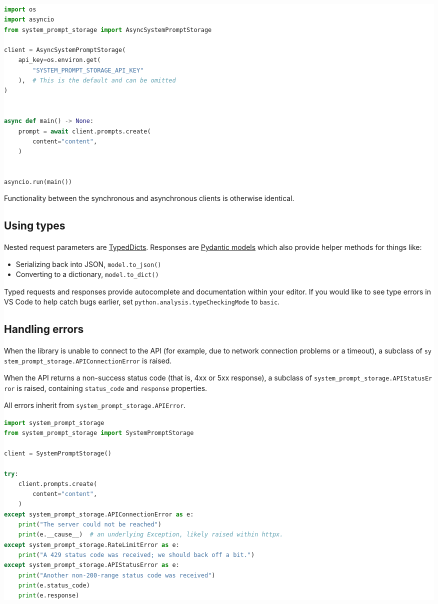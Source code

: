 ```python
import os
import asyncio
from system_prompt_storage import AsyncSystemPromptStorage

client = AsyncSystemPromptStorage(
    api_key=os.environ.get(
        "SYSTEM_PROMPT_STORAGE_API_KEY"
    ),  # This is the default and can be omitted
)


async def main() -> None:
    prompt = await client.prompts.create(
        content="content",
    )


asyncio.run(main())
```

Functionality between the synchronous and asynchronous clients is otherwise identical.

## Using types

Nested request parameters are [TypedDicts](https://docs.python.org/3/library/typing.html#typing.TypedDict). Responses are [Pydantic models](https://docs.pydantic.dev) which also provide helper methods for things like:

- Serializing back into JSON, `model.to_json()`
- Converting to a dictionary, `model.to_dict()`

Typed requests and responses provide autocomplete and documentation within your editor. If you would like to see type errors in VS Code to help catch bugs earlier, set `python.analysis.typeCheckingMode` to `basic`.

## Handling errors

When the library is unable to connect to the API (for example, due to network connection problems or a timeout), a subclass of `system_prompt_storage.APIConnectionError` is raised.

When the API returns a non-success status code (that is, 4xx or 5xx
response), a subclass of `system_prompt_storage.APIStatusError` is raised, containing `status_code` and `response` properties.

All errors inherit from `system_prompt_storage.APIError`.

```python
import system_prompt_storage
from system_prompt_storage import SystemPromptStorage

client = SystemPromptStorage()

try:
    client.prompts.create(
        content="content",
    )
except system_prompt_storage.APIConnectionError as e:
    print("The server could not be reached")
    print(e.__cause__)  # an underlying Exception, likely raised within httpx.
except system_prompt_storage.RateLimitError as e:
    print("A 429 status code was received; we should back off a bit.")
except system_prompt_storage.APIStatusError as e:
    print("Another non-200-range status code was received")
    print(e.status_code)
    print(e.response)
```